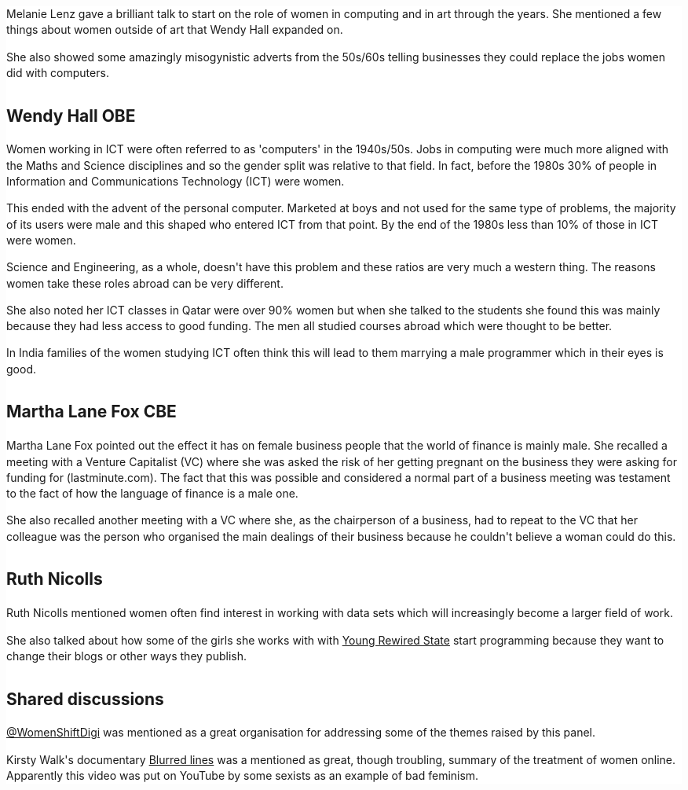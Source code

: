 Melanie Lenz gave a brilliant talk to start on the role of women in computing and in art through the years. She mentioned a few things about women outside of art that Wendy Hall expanded on.

She also showed some amazingly misogynistic adverts from the 50s/60s telling businesses they could replace the jobs women did with computers.

## Wendy Hall OBE

Women working in ICT were often referred to as 'computers' in the 1940s/50s. Jobs in computing were much more aligned with the Maths and Science disciplines and so the gender split was relative to that field. In fact, before the 1980s 30% of people in Information and Communications Technology (ICT) were women. 

This ended with the advent of the personal computer. Marketed at boys and not used for the same type of problems, the majority of its users were male and this shaped who entered ICT from that point. By the end of the 1980s less than 10% of those in ICT were women.

Science and Engineering, as a whole, doesn't have this problem and these ratios are very much a western thing. The reasons women take these roles abroad can be very different.

She also noted her ICT classes in Qatar were over 90% women but when she talked to the students she found this was mainly because they had less access to good funding. The men all studied courses abroad which were thought to be better.

In India families of the women studying ICT often think this will lead to them marrying a male programmer which in their eyes is good.

## Martha Lane Fox CBE

Martha Lane Fox pointed out the effect it has on female business people that the world of finance is mainly male. She recalled a meeting with a Venture Capitalist (VC) where she was asked the risk of her getting pregnant on the business they were asking for funding for (lastminute.com). The fact that this was possible and considered a normal part of a business meeting was testament to the fact of how the language of finance is a male one.

She also recalled another meeting with a VC where she, as the chairperson of a business, had to repeat to the VC that her colleague was the person who organised the main dealings of their business because he couldn't believe a woman could do this.

## Ruth Nicolls

Ruth Nicolls mentioned women often find interest in working with data sets which will increasingly become a larger field of work.

She also talked about how some of the girls she works with with [Young Rewired State](https://youngrewiredstate.org/) start programming because they want to change their blogs or other ways they publish.

## Shared discussions

[@WomenShiftDigi](https://twitter.com/WomenShiftDigi) was mentioned as a great organisation for addressing some of the themes raised by this panel.

Kirsty Walk's documentary [Blurred lines](http://www.youtube.com/watch?v=89fjkRfPsDw) was a mentioned as great, though troubling, summary of the treatment of women online. Apparently this video was put on YouTube by some sexists as an example of bad feminism.
